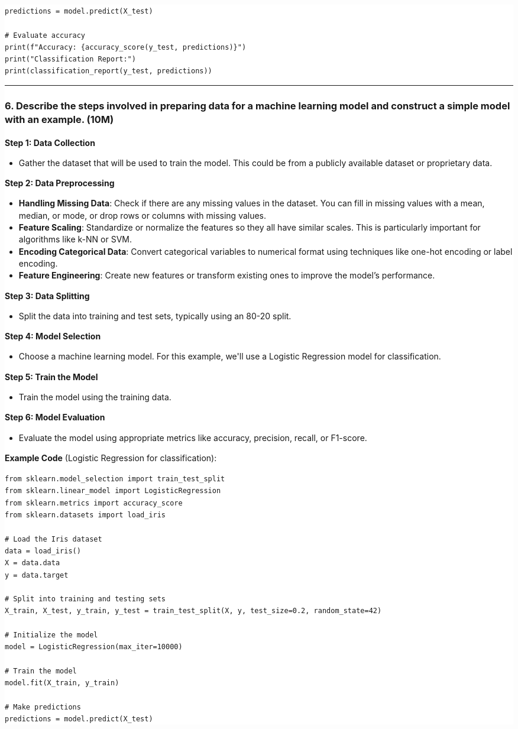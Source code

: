 ```
predictions = model.predict(X_test)

# Evaluate accuracy
print(f"Accuracy: {accuracy_score(y_test, predictions)}")
print("Classification Report:")
print(classification_report(y_test, predictions))
```

---

<a id="q6"></a>
### 6. Describe the steps involved in preparing data for a machine learning model and construct a simple model with an example. (10M)

**Step 1: Data Collection**
   - Gather the dataset that will be used to train the model. This could be from a publicly available dataset or proprietary data.

**Step 2: Data Preprocessing**
   - **Handling Missing Data**: Check if there are any missing values in the dataset. You can fill in missing values with a mean, median, or mode, or drop rows or columns with missing values.
   - **Feature Scaling**: Standardize or normalize the features so they all have similar scales. This is particularly important for algorithms like k-NN or SVM.
   - **Encoding Categorical Data**: Convert categorical variables to numerical format using techniques like one-hot encoding or label encoding.
   - **Feature Engineering**: Create new features or transform existing ones to improve the model’s performance.

**Step 3: Data Splitting**
   - Split the data into training and test sets, typically using an 80-20 split.

**Step 4: Model Selection**
   - Choose a machine learning model. For this example, we'll use a Logistic Regression model for classification.

**Step 5: Train the Model**
   - Train the model using the training data.

**Step 6: Model Evaluation**
   - Evaluate the model using appropriate metrics like accuracy, precision, recall, or F1-score.

**Example Code** (Logistic Regression for classification):
```
from sklearn.model_selection import train_test_split
from sklearn.linear_model import LogisticRegression
from sklearn.metrics import accuracy_score
from sklearn.datasets import load_iris

# Load the Iris dataset
data = load_iris()
X = data.data
y = data.target

# Split into training and testing sets
X_train, X_test, y_train, y_test = train_test_split(X, y, test_size=0.2, random_state=42)

# Initialize the model
model = LogisticRegression(max_iter=10000)

# Train the model
model.fit(X_train, y_train)

# Make predictions
predictions = model.predict(X_test)

```
